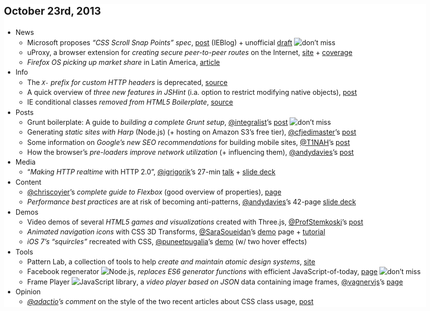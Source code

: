 
## October 23rd, 2013

 - News
   - Microsoft proposes *“CSS Scroll Snap Points” spec*, [post](http://blogs.msdn.com/b/ie/archive/2013/10/22/enabling-new-interoperable-panning-experiences-through-the-css-scrolling-snap-points-specification.aspx) (IEBlog) + unofficial [draft](http://dev.w3.org/csswg/css-snappoints/) ![][*]
   - uProxy, a browser extension for *creating secure peer-to-peer routes* on the Internet, [site](https://uproxy.org/) + [coverage](http://mashable.com/2013/10/21/google-uproxy-internet-freedom/)
   - *Firefox OS picking up market share* in Latin America, [article](http://www.mobileworldlive.com/firefox-os-picking-market-share-latam)
 - Info
   - The *`X-` prefix for custom HTTP headers* is deprecated, [source](https://twitter.com/mathias/status/392636126420537344)
   - A quick overview of *three new features in JSHint* (i.a. option to restrict modifying native objects), [post](http://jshint.com/blog/new-in-jshint-oct-2013/)
   - IE conditional classes *removed from HTML5 Boilerplate*, [source](https://twitter.com/HugoGiraudel/status/392660697202438144)
 - Posts
   - Grunt boilerplate: A guide to *building a complete Grunt setup*, [@integralist]()’s [post](http://www.integralist.co.uk/posts/grunt-boilerplate/) ![][*]
   - Generating *static sites with Harp* (Node.js) (+ hosting on Amazon S3’s free tier), [@cfjedimaster]()’s [post](http://www.raymondcamden.com/index.cfm/2013/10/22/Moving-from-dynamic-to-static-with-Harp)
   - Some information on *Google’s new SEO recommendations* for building mobile sites, [@T1NAH]()’s [post](http://www.mobify.com/go/mobile-seo-guide/)
   - How the browser’s *pre-loaders improve network utilization* (+ influencing them), [@andydavies]()’s [post](http://andydavies.me/blog/2013/10/22/how-the-browser-pre-loader-makes-pages-load-faster/)
 - Media
   - “*Making HTTP realtime* with HTTP 2.0”, [@igrigorik]()’s 27-min [talk](http://youtu.be/E9FxNzv1Tr8) + [slide deck](https://docs.google.com/presentation/d/1eqae3OBCxwWswOsaWMAWRpqnmrVVrAfPQclfSqPkXrA/present#slide=id.p19)
 - Content
   - [@chriscoyier]()’s *complete guide to Flexbox* (good overview of properties), [page](http://css-tricks.com/snippets/css/a-guide-to-flexbox/)
   - *Performance best practices* are at risk of becoming anti-patterns, [@andydavies]()’s 42-page [slide deck](http://www.slideshare.net/AndyDavies/are-todays-good-practices-tomorrows-performance-antipatterns)
 - Demos
   - Video demos of several *HTML5 games and visualizations* created with Three.js, [@ProfStemkoski]()’s [post](http://gamedev.tutsplus.com/articles/how-to-learn/how-to-learn-three-js-for-game-development/)
   - *Animated navigation icons* with CSS 3D Transforms, [@SaraSoueidan]()’s [demo](http://sarasoueidan.com/blog/navicon-transformicons/demo/index.html) page + [tutorial](http://sarasoueidan.com/blog/navicon-transformicons/)
   - *iOS 7’s “squircles”* recreated with CSS, [@puneetpugalia]()’s [demo](http://thecodeplayer.com/walkthrough/css3-squircles) (w/ two hover effects)
 - Tools
   - Pattern Lab, a collection of tools to help *create and maintain atomic design systems*, [site](http://pattern-lab.info/)
   - Facebook regenerator ![][no], *replaces ES6 generator functions* with efficient JavaScript-of-today, [page](http://facebook.github.io/regenerator/) ![][*]
   - Frame Player ![][js], a *video player based on JSON* data containing image frames, [@vagnervjs]()’s [page](http://vagnervjs.github.io/frame-player/)
 - Opinion
   - *[@adactio]()’s comment* on the style of the two recent articles about CSS class usage, [post](http://adactio.com/journal/6537/)


[*]: /img/star.png "don’t miss"
[+]: /img/funding.png "seeks funding"
[1]: /img/calendar.png "upcoming event"
[o]: /img/contributor.png "seeks contributors"
[>]: /img/media.png "audio/video"
[&]: /img/feedback.png "seeks feedback"
[FF]: /img/firefox.png "Firefox"
[FN]: /img/firefox-nightly.png "Firefox Nightly"
[Ch]: /img/chrome.png "Chrome"
[CC]: /img/chrome-canary.png "Chrome Canary"
[Sa]: /img/safari.png "Safari"
[Op]: /img/opera.png "Opera"
[ea]: /img/plugin.png "plug-in"
[js]: /img/javascript.png "JavaScript library"
[no]: /img/nodejs.ico "Node.js"
[brick]: http://mozilla.github.io/brick/ "Mozilla Brick"
[Client-Hints]: https://github.com/igrigorik/http-client-hints